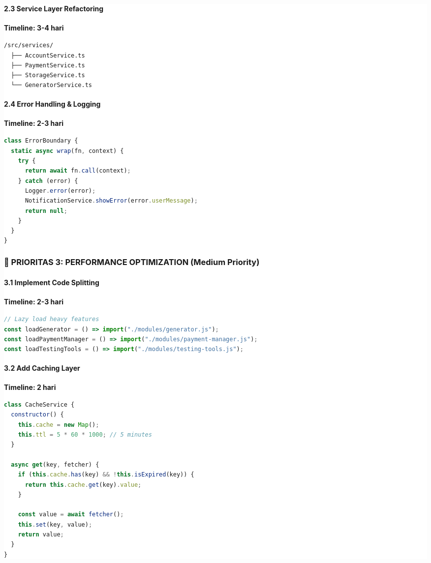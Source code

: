 #### 2.3 Service Layer Refactoring

**Timeline: 3-4 hari**

```
/src/services/
  ├── AccountService.ts
  ├── PaymentService.ts
  ├── StorageService.ts
  └── GeneratorService.ts
```

#### 2.4 Error Handling & Logging

**Timeline: 2-3 hari**

```javascript
class ErrorBoundary {
  static async wrap(fn, context) {
    try {
      return await fn.call(context);
    } catch (error) {
      Logger.error(error);
      NotificationService.showError(error.userMessage);
      return null;
    }
  }
}
```

### 📌 PRIORITAS 3: PERFORMANCE OPTIMIZATION (Medium Priority)

#### 3.1 Implement Code Splitting

**Timeline: 2-3 hari**

```javascript
// Lazy load heavy features
const loadGenerator = () => import("./modules/generator.js");
const loadPaymentManager = () => import("./modules/payment-manager.js");
const loadTestingTools = () => import("./modules/testing-tools.js");
```

#### 3.2 Add Caching Layer

**Timeline: 2 hari**

```javascript
class CacheService {
  constructor() {
    this.cache = new Map();
    this.ttl = 5 * 60 * 1000; // 5 minutes
  }

  async get(key, fetcher) {
    if (this.cache.has(key) && !this.isExpired(key)) {
      return this.cache.get(key).value;
    }

    const value = await fetcher();
    this.set(key, value);
    return value;
  }
}
```
